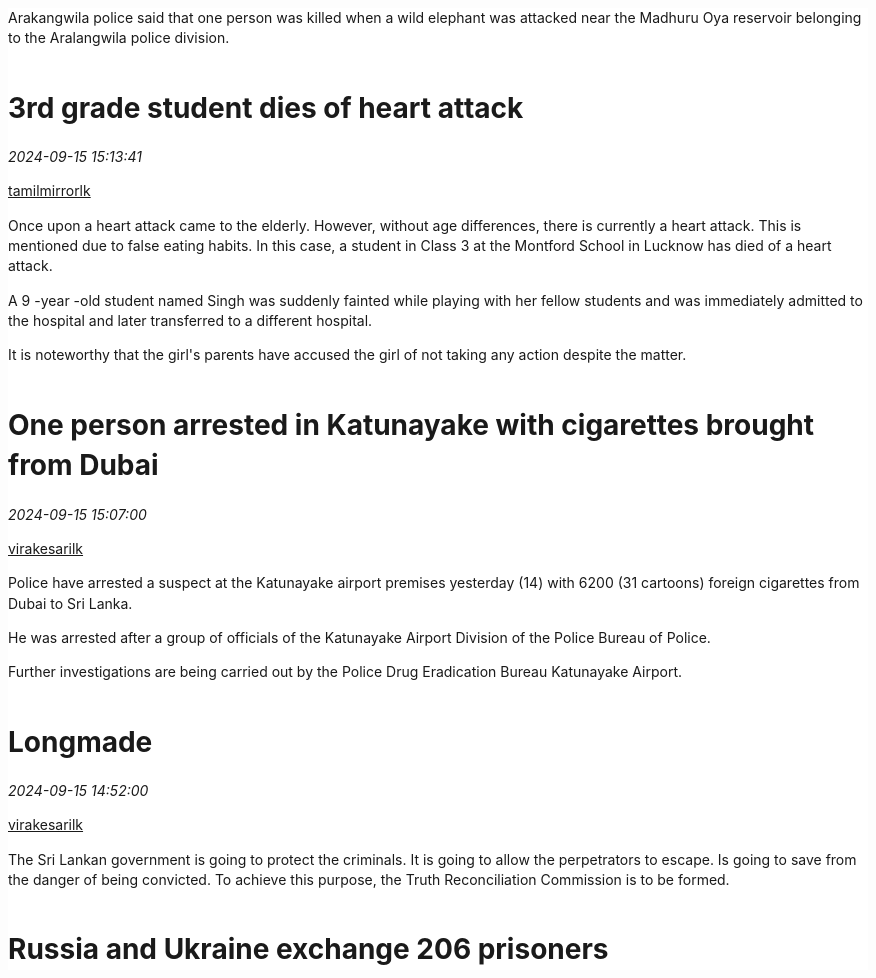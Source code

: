 Arakangwila police said that one person was killed when a wild elephant was attacked near the Madhuru Oya reservoir belonging to the Aralangwila police division.



# 3rd grade student dies of heart attack

*2024-09-15 15:13:41*

[tamilmirrorlk](https://www.tamilmirror.lk/செய்திகள்/3-ஆம்-வகுப்பு-மாணவி-மாரடைப்பால்-மரணம்/175-343782)

Once upon a heart attack came to the elderly. However, without age differences, there is currently a heart attack. This is mentioned due to false eating habits. In this case, a student in Class 3 at the Montford School in Lucknow has died of a heart attack.

A 9 -year -old student named Singh was suddenly fainted while playing with her fellow students and was immediately admitted to the hospital and later transferred to a different hospital.

It is noteworthy that the girl's parents have accused the girl of not taking any action despite the matter.



# One person arrested in Katunayake with cigarettes brought from Dubai

*2024-09-15 15:07:00*

[virakesarilk](https://www.virakesari.lk/article/193741)

Police have arrested a suspect at the Katunayake airport premises yesterday (14) with 6200 (31 cartoons) foreign cigarettes from Dubai to Sri Lanka.

He was arrested after a group of officials of the Katunayake Airport Division of the Police Bureau of Police.

Further investigations are being carried out by the Police Drug Eradication Bureau Katunayake Airport.



# Longmade

*2024-09-15 14:52:00*

[virakesarilk](https://www.virakesari.lk/article/193732)

The Sri Lankan government is going to protect the criminals. It is going to allow the perpetrators to escape. Is going to save from the danger of being convicted. To achieve this purpose, the Truth Reconciliation Commission is to be formed.



# Russia and Ukraine exchange 206 prisoners
